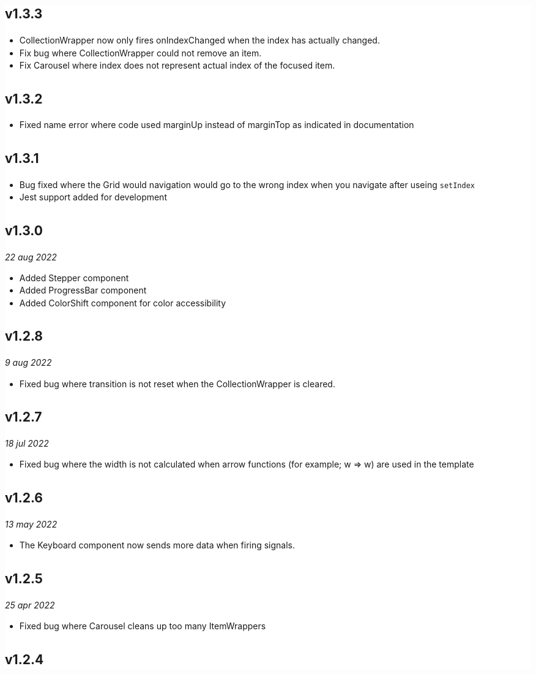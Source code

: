 ## v1.3.3

- CollectionWrapper now only fires onIndexChanged when the index has actually changed.
- Fix bug where CollectionWrapper could not remove an item.
- Fix Carousel where index does not represent actual index of the focused item.

## v1.3.2

- Fixed name error where code used marginUp instead of marginTop as indicated in documentation

## v1.3.1

- Bug fixed where the Grid would navigation would go to the wrong index when you navigate after useing `setIndex`
- Jest support added for development

## v1.3.0

*22 aug 2022*

- Added Stepper component
- Added ProgressBar component
- Added ColorShift component for color accessibility

## v1.2.8

*9 aug 2022*

- Fixed bug where transition is not reset when the CollectionWrapper is cleared.

## v1.2.7

*18 jul 2022*

- Fixed bug where the width is not calculated when arrow functions (for example; w => w) are used in the template

## v1.2.6

*13 may 2022*

- The Keyboard component now sends more data when firing signals.

## v1.2.5

*25 apr 2022*

- Fixed bug where Carousel cleans up too many ItemWrappers

## v1.2.4
